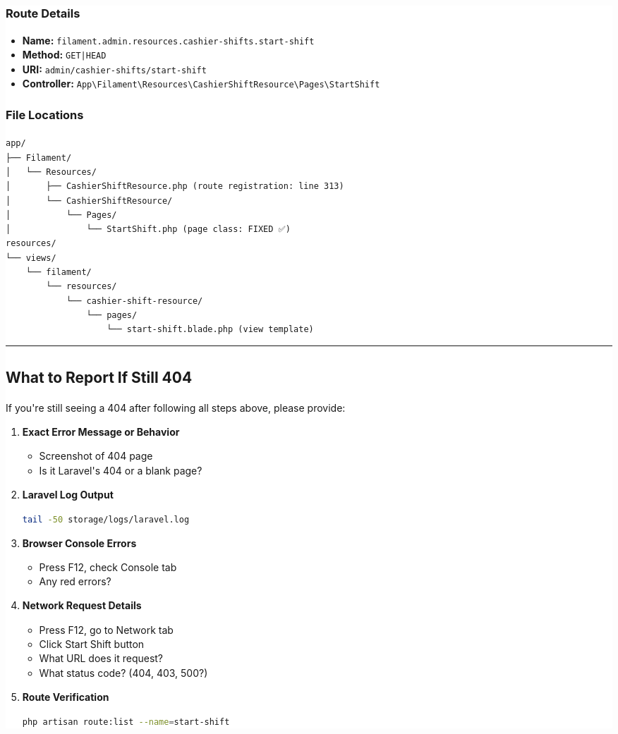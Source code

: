 ### Route Details
- **Name:** `filament.admin.resources.cashier-shifts.start-shift`
- **Method:** `GET|HEAD`
- **URI:** `admin/cashier-shifts/start-shift`
- **Controller:** `App\Filament\Resources\CashierShiftResource\Pages\StartShift`

### File Locations
```
app/
├── Filament/
│   └── Resources/
│       ├── CashierShiftResource.php (route registration: line 313)
│       └── CashierShiftResource/
│           └── Pages/
│               └── StartShift.php (page class: FIXED ✅)
resources/
└── views/
    └── filament/
        └── resources/
            └── cashier-shift-resource/
                └── pages/
                    └── start-shift.blade.php (view template)
```

---

## What to Report If Still 404

If you're still seeing a 404 after following all steps above, please provide:

1. **Exact Error Message or Behavior**
   - Screenshot of 404 page
   - Is it Laravel's 404 or a blank page?

2. **Laravel Log Output**
   ```bash
   tail -50 storage/logs/laravel.log
   ```

3. **Browser Console Errors**
   - Press F12, check Console tab
   - Any red errors?

4. **Network Request Details**
   - Press F12, go to Network tab
   - Click Start Shift button
   - What URL does it request?
   - What status code? (404, 403, 500?)

5. **Route Verification**
   ```bash
   php artisan route:list --name=start-shift
   ```

